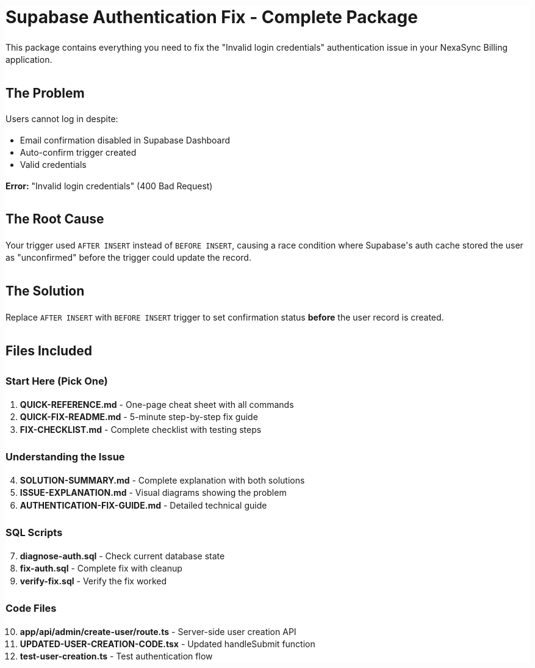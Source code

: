 # Supabase Authentication Fix - Complete Package

This package contains everything you need to fix the "Invalid login credentials" authentication issue in your NexaSync Billing application.

## The Problem

Users cannot log in despite:
- Email confirmation disabled in Supabase Dashboard
- Auto-confirm trigger created
- Valid credentials

**Error:** "Invalid login credentials" (400 Bad Request)

## The Root Cause

Your trigger used `AFTER INSERT` instead of `BEFORE INSERT`, causing a race condition where Supabase's auth cache stored the user as "unconfirmed" before the trigger could update the record.

## The Solution

Replace `AFTER INSERT` with `BEFORE INSERT` trigger to set confirmation status **before** the user record is created.

## Files Included

### Start Here (Pick One)

1. **QUICK-REFERENCE.md** - One-page cheat sheet with all commands
2. **QUICK-FIX-README.md** - 5-minute step-by-step fix guide
3. **FIX-CHECKLIST.md** - Complete checklist with testing steps

### Understanding the Issue

4. **SOLUTION-SUMMARY.md** - Complete explanation with both solutions
5. **ISSUE-EXPLANATION.md** - Visual diagrams showing the problem
6. **AUTHENTICATION-FIX-GUIDE.md** - Detailed technical guide

### SQL Scripts

7. **diagnose-auth.sql** - Check current database state
8. **fix-auth.sql** - Complete fix with cleanup
9. **verify-fix.sql** - Verify the fix worked

### Code Files

10. **app/api/admin/create-user/route.ts** - Server-side user creation API
11. **UPDATED-USER-CREATION-CODE.tsx** - Updated handleSubmit function
12. **test-user-creation.ts** - Test authentication flow
